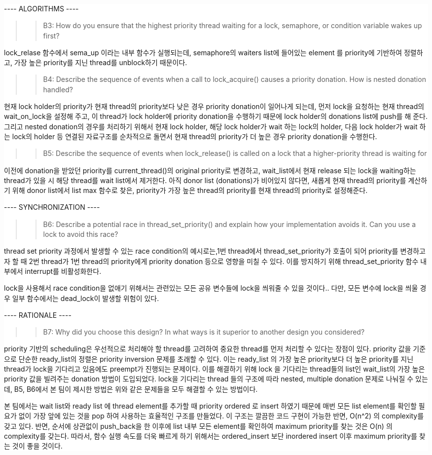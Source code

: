 

---- ALGORITHMS ----

>> B3: How do you ensure that the highest priority thread waiting for
>> a lock, semaphore, or condition variable wakes up first?

lock_relase 함수에서 sema_up 이라는 내부 함수가 실행되는데, semaphore의 waiters list에 들어있는 element 를 priority에 기반하여 정렬하고, 가장 높은 priority를 지닌 thread를 unblock하기 때문이다.

>> B4: Describe the sequence of events when a call to lock_acquire()
>> causes a priority donation.  How is nested donation handled?

현재 lock holder의 priority가 현재 thread의 priority보다 낮은 경우 priority donation이 일어나게 되는데, 먼저 lock을 요청하는 현재 thread의 wait_on_lock을 설정해 주고, 이 thread가 lock holder에 priority donation을 수행하기 때문에 lock holder의 donations list에 push를 해 준다. 그리고 nested donation의 경우를 처리하기 위해서 현재 lock holder, 해당 lock holder가 wait 하는 lock의 holder, 다음 lock holder가 wait 하는 lock의 holder 등 연결된 자료구조를 순차적으로 돌면서 현재 thread의 priority가 더 높은 경우 priority donation을 수행한다.

>> B5: Describe the sequence of events when lock_release() is called
>> on a lock that a higher-priority thread is waiting for

이전에 donation을 받았던 priority를 current_thread()의 original priority로 변경하고, wait_list에서 현재 release 되는 lock을 waiting하는 thread가 있을 시 해당 thread를 wait list에서 제거한다. 아직 donor list (donations)가 비어있지 않다면, 새롭게 현재 thread의 priority를 계산하기 위해 donor list에서 list max 함수로 찾은,  priority가 가장 높은 thread의 priority를 현재 thread의 priority로 설정해준다.

---- SYNCHRONIZATION ----

>> B6: Describe a potential race in thread_set_priority() and explain
>> how your implementation avoids it.  Can you use a lock to avoid
>> this race?

thread set priority 과정에서 발생할 수 있는 race condition의 예시로는,1번 thread에서 thread_set_priority가 호출이 되어 priority를 변경하고자 할 때  2번 thread가 1번 thread의 priority에게 priority donation 등으로 영향을 미칠 수 있다. 이를 방지하기 위해 thread_set_priority 함수 내부에서 interrupt를 비활성화한다.

lock을 사용해서 race condition을 없애기 위해서는 관련있는 모든 공유 변수들에 lock을 씌워줄 수 있을 것이다.. 다만, 모든 변수에 lock을 씌울 경우 일부 함수에서는 dead_lock이 발생할 위험이 있다.

---- RATIONALE ----

>> B7: Why did you choose this design?  In what ways is it superior to
>> another design you considered?

priority 기반의  scheduling은 우선적으로 처리해야 할 thread를 고려하여 중요한 thread를 먼저 처리할 수 있다는 장점이 있다. priority 값을 기준으로 단순한 ready_list의 정렬은 priority inversion 문제를 초래할 수 있다. 이는 ready_list 의 가장 높은 priority보다 더 높은 priority를 지닌 thread가 lock을 기다리고 있음에도 preempt가 진행되는 문제이다. 이를 해결하기 위해 lock 을 기다리는 thread들의 list인 wait_list의 가장 높은 priority 값을 빌려주는 donation 방법이 도입되었다. lock을 기다리는 thread 들의 구조에 따라 nested, multiple donation 문제로 나눠질 수 있는데, B5, B6에서 본 팀이 제시한 방법은 위와 같은 문제들을 모두 해결할 수 있는 방법이다.

본 팀에서는 wait list와 ready list 에 thread element를 추가할 때 priority ordered 로 insert 하였기 때문에 매번 모든 list element를 확인할 필요가 없이 가장 앞에 있는 것을 pop 하여 사용하는 효율적인 구조를 만들었다. 이 구조는 깔끔한 코드 구현이 가능한 반면, O(n^2) 의 complexity를 갖고 있다. 반면, 순서에 상관없이 push_back을 한 이후에 list 내부 모든 element를 확인하여 maximum priority를 찾는 것은 O(n) 의 complexity를 갖는다. 따라서, 함수 실행 속도를 더욱 빠르게 하기 위해서는 ordered_insert 보단 inordered insert 이후 maximum priority를 찾는 것이 좋을 것이다.



